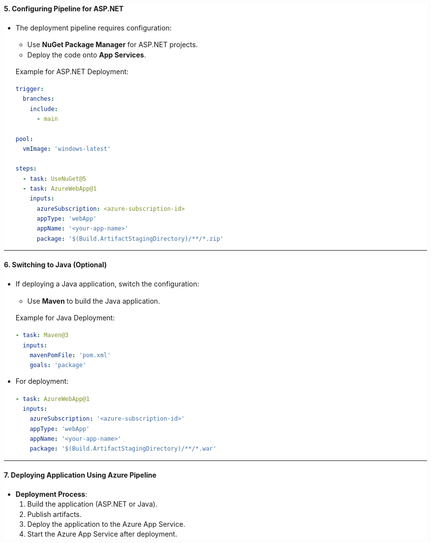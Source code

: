 
#### 5. **Configuring Pipeline for ASP.NET**
   - The deployment pipeline requires configuration:
     - Use **NuGet Package Manager** for ASP.NET projects.
     - Deploy the code onto **App Services**.

     Example for ASP.NET Deployment:
     ```yaml
     trigger:
       branches:
         include:
           - main

     pool:
       vmImage: 'windows-latest'

     steps:
       - task: UseNuGet@5
       - task: AzureWebApp@1
         inputs:
           azureSubscription: <azure-subscription-id>
           appType: 'webApp'
           appName: '<your-app-name>'
           package: '$(Build.ArtifactStagingDirectory)/**/*.zip'
     ```

---

#### 6. **Switching to Java (Optional)**
   - If deploying a Java application, switch the configuration:
     - Use **Maven** to build the Java application.

     Example for Java Deployment:
     ```yaml
     - task: Maven@3
       inputs:
         mavenPomFile: 'pom.xml'
         goals: 'package'
     ```

   - For deployment:
     ```yaml
     - task: AzureWebApp@1
       inputs:
         azureSubscription: '<azure-subscription-id>'
         appType: 'webApp'
         appName: '<your-app-name>'
         package: '$(Build.ArtifactStagingDirectory)/**/*.war'
     ```

---

#### 7. **Deploying Application Using Azure Pipeline**
   - **Deployment Process**:
     1. Build the application (ASP.NET or Java).
     2. Publish artifacts.
     3. Deploy the application to the Azure App Service.
     4. Start the Azure App Service after deployment.
